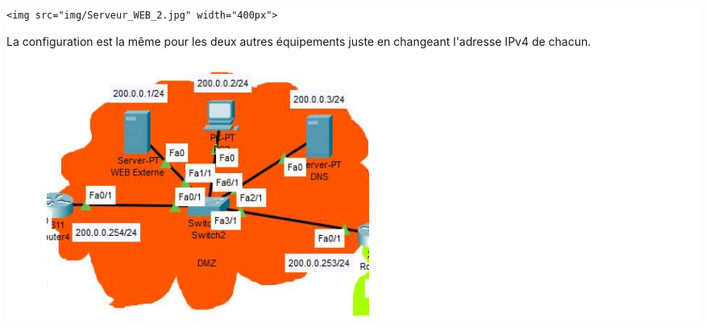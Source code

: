     <img src="img/Serveur_WEB_2.jpg" width="400px">
</div>

La configuration est la même pour les deux autres équipements juste en changeant l'adresse IPv4 de chacun.

<div align="left" style="padding-left:50px;">
    <img src="img/DMZ_1.jpg" width="400px">
</div>
